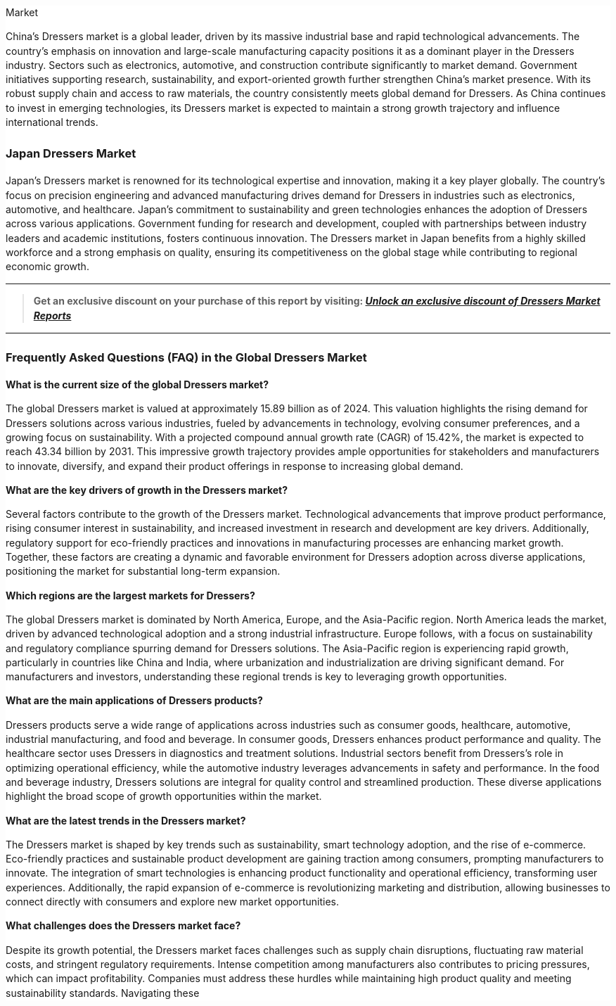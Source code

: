 Market</h3><p>China&rsquo;s Dressers market is a global leader, driven by its massive industrial base and rapid technological advancements. The country&rsquo;s emphasis on innovation and large-scale manufacturing capacity positions it as a dominant player in the Dressers industry. Sectors such as electronics, automotive, and construction contribute significantly to market demand. Government initiatives supporting research, sustainability, and export-oriented growth further strengthen China&rsquo;s market presence. With its robust supply chain and access to raw materials, the country consistently meets global demand for Dressers. As China continues to invest in emerging technologies, its Dressers market is expected to maintain a strong growth trajectory and influence international trends.</p><h3>Japan Dressers Market</h3><p>Japan&rsquo;s Dressers market is renowned for its technological expertise and innovation, making it a key player globally. The country&rsquo;s focus on precision engineering and advanced manufacturing drives demand for Dressers in industries such as electronics, automotive, and healthcare. Japan&rsquo;s commitment to sustainability and green technologies enhances the adoption of Dressers across various applications. Government funding for research and development, coupled with partnerships between industry leaders and academic institutions, fosters continuous innovation. The Dressers market in Japan benefits from a highly skilled workforce and a strong emphasis on quality, ensuring its competitiveness on the global stage while contributing to regional economic growth.</p><hr /><blockquote><p><strong>Get an exclusive discount on your purchase of this report by visiting: <em><a href="://marketresearchpulse.com/ask-for-discount/52122?utm_source=Github&amp;utm_medium=026">Unlock an exclusive discount of Dressers Market Reports</a></em>&nbsp;</strong></p></blockquote><hr /><h3>Frequently Asked Questions (FAQ) in the Global Dressers Market</h3><p><strong>What is the current size of the global Dressers market?</strong></p><p>The global Dressers market is valued at approximately 15.89 billion as of 2024. This valuation highlights the rising demand for Dressers solutions across various industries, fueled by advancements in technology, evolving consumer preferences, and a growing focus on sustainability. With a projected compound annual growth rate (CAGR) of 15.42%, the market is expected to reach 43.34 billion by 2031. This impressive growth trajectory provides ample opportunities for stakeholders and manufacturers to innovate, diversify, and expand their product offerings in response to increasing global demand.</p><p><strong>What are the key drivers of growth in the Dressers market?</strong></p><p>Several factors contribute to the growth of the Dressers market. Technological advancements that improve product performance, rising consumer interest in sustainability, and increased investment in research and development are key drivers. Additionally, regulatory support for eco-friendly practices and innovations in manufacturing processes are enhancing market growth. Together, these factors are creating a dynamic and favorable environment for Dressers adoption across diverse applications, positioning the market for substantial long-term expansion.</p><p><strong>Which regions are the largest markets for Dressers?</strong></p><p>The global Dressers market is dominated by North America, Europe, and the Asia-Pacific region. North America leads the market, driven by advanced technological adoption and a strong industrial infrastructure. Europe follows, with a focus on sustainability and regulatory compliance spurring demand for Dressers solutions. The Asia-Pacific region is experiencing rapid growth, particularly in countries like China and India, where urbanization and industrialization are driving significant demand. For manufacturers and investors, understanding these regional trends is key to leveraging growth opportunities.</p><p><strong>What are the main applications of Dressers products?</strong></p><p>Dressers products serve a wide range of applications across industries such as consumer goods, healthcare, automotive, industrial manufacturing, and food and beverage. In consumer goods, Dressers enhances product performance and quality. The healthcare sector uses Dressers in diagnostics and treatment solutions. Industrial sectors benefit from Dressers&rsquo;s role in optimizing operational efficiency, while the automotive industry leverages advancements in safety and performance. In the food and beverage industry, Dressers solutions are integral for quality control and streamlined production. These diverse applications highlight the broad scope of growth opportunities within the market.</p><p><strong>What are the latest trends in the Dressers market?</strong></p><p>The Dressers market is shaped by key trends such as sustainability, smart technology adoption, and the rise of e-commerce. Eco-friendly practices and sustainable product development are gaining traction among consumers, prompting manufacturers to innovate. The integration of smart technologies is enhancing product functionality and operational efficiency, transforming user experiences. Additionally, the rapid expansion of e-commerce is revolutionizing marketing and distribution, allowing businesses to connect directly with consumers and explore new market opportunities.</p><p><strong>What challenges does the Dressers market face?</strong></p><p>Despite its growth potential, the Dressers market faces challenges such as supply chain disruptions, fluctuating raw material costs, and stringent regulatory requirements. Intense competition among manufacturers also contributes to pricing pressures, which can impact profitability. Companies must address these hurdles while maintaining high product quality and meeting sustainability standards. Navigating these